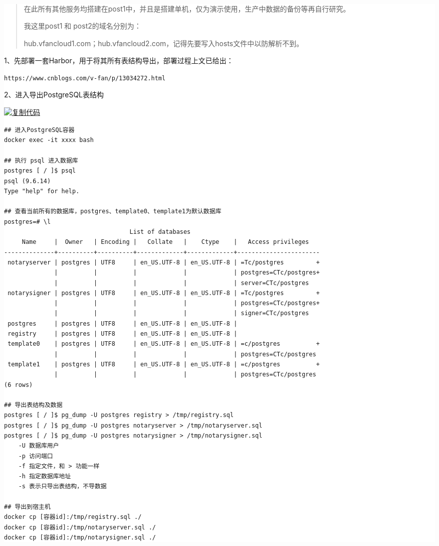 > 在此所有其他服务均搭建在post1中，并且是搭建单机，仅为演示使用，生产中数据的备份等再自行研究。
>
> 我这里post1 和 post2的域名分别为：
>
>   hub.vfancloud1.com；hub.vfancloud2.com，记得先要写入hosts文件中以防解析不到。

 

1、先部署一套Harbor，用于将其所有表结构导出，部署过程上文已给出：

```
https://www.cnblogs.com/v-fan/p/13034272.html
```

 

2、进入导出PostgreSQL表结构



[![复制代码](https://common.cnblogs.com/images/copycode.gif)](javascript:void(0);)

```
## 进入PostgreSQL容器
docker exec -it xxxx bash

## 执行 psql 进入数据库
postgres [ / ]$ psql
psql (9.6.14)
Type "help" for help.

## 查看当前所有的数据库，postgres、template0、template1为默认数据库
postgres=# \l
                                   List of databases
     Name     |  Owner   | Encoding |   Collate   |    Ctype    |   Access privileges   
--------------+----------+----------+-------------+-------------+-----------------------
 notaryserver | postgres | UTF8     | en_US.UTF-8 | en_US.UTF-8 | =Tc/postgres         +
              |          |          |             |             | postgres=CTc/postgres+
              |          |          |             |             | server=CTc/postgres
 notarysigner | postgres | UTF8     | en_US.UTF-8 | en_US.UTF-8 | =Tc/postgres         +
              |          |          |             |             | postgres=CTc/postgres+
              |          |          |             |             | signer=CTc/postgres
 postgres     | postgres | UTF8     | en_US.UTF-8 | en_US.UTF-8 | 
 registry     | postgres | UTF8     | en_US.UTF-8 | en_US.UTF-8 | 
 template0    | postgres | UTF8     | en_US.UTF-8 | en_US.UTF-8 | =c/postgres          +
              |          |          |             |             | postgres=CTc/postgres
 template1    | postgres | UTF8     | en_US.UTF-8 | en_US.UTF-8 | =c/postgres          +
              |          |          |             |             | postgres=CTc/postgres
(6 rows)

## 导出表结构及数据
postgres [ / ]$ pg_dump -U postgres registry > /tmp/registry.sql
postgres [ / ]$ pg_dump -U postgres notaryserver > /tmp/notaryserver.sql
postgres [ / ]$ pg_dump -U postgres notarysigner > /tmp/notarysigner.sql
    -U 数据库用户
    -p 访问端口
    -f 指定文件，和 > 功能一样
    -h 指定数据库地址
    -s 表示只导出表结构，不导数据

## 导出到宿主机
docker cp [容器id]:/tmp/registry.sql ./
docker cp [容器id]:/tmp/notaryserver.sql ./
docker cp [容器id]:/tmp/notarysigner.sql ./
```
